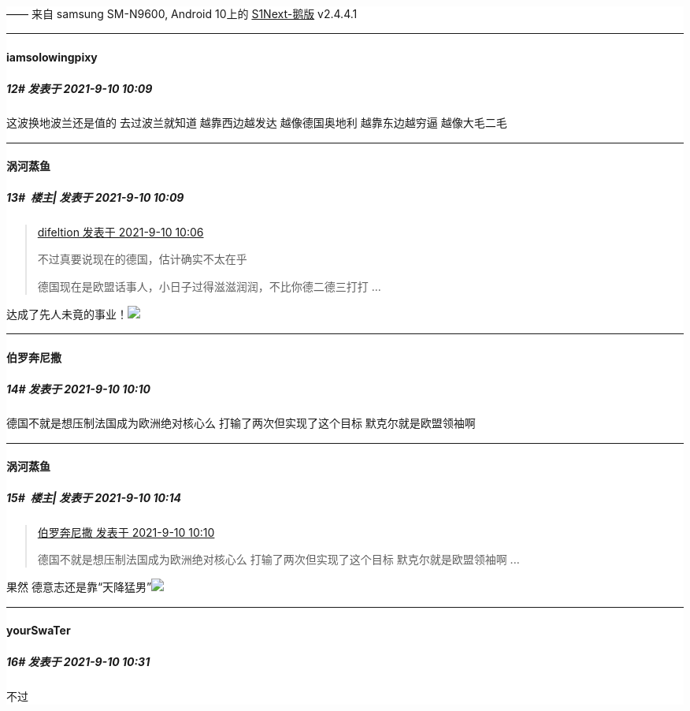 —— 来自 samsung SM-N9600, Android 10上的 [S1Next-鹅版](https://github.com/ykrank/S1-Next/releases) v2.4.4.1


*****

####  iamsolowingpixy  
##### 12#       发表于 2021-9-10 10:09


这波换地波兰还是值的 去过波兰就知道 越靠西边越发达 越像德国奥地利 越靠东边越穷逼 越像大毛二毛


*****

####  涡河蒸鱼  
##### 13#         楼主| 发表于 2021-9-10 10:09


<blockquote><a href="httphttps://bbs.saraba1st.com/2b/forum.php?mod=redirect&amp;goto=findpost&amp;pid=52690650&amp;ptid=2025566" target="_blank">difeltion 发表于 2021-9-10 10:06</a>

不过真要说现在的德国，估计确实不太在乎

德国现在是欧盟话事人，小日子过得滋滋润润，不比你德二德三打打 ...</blockquote>
达成了先人未竟的事业！<img src="https://static.saraba1st.com/image/smiley/face2017/034.png" referrerpolicy="no-referrer">


*****

####  伯罗奔尼撒  
##### 14#       发表于 2021-9-10 10:10


德国不就是想压制法国成为欧洲绝对核心么 打输了两次但实现了这个目标 默克尔就是欧盟领袖啊


*****

####  涡河蒸鱼  
##### 15#         楼主| 发表于 2021-9-10 10:14


<blockquote><a href="httphttps://bbs.saraba1st.com/2b/forum.php?mod=redirect&amp;goto=findpost&amp;pid=52690731&amp;ptid=2025566" target="_blank">伯罗奔尼撒 发表于 2021-9-10 10:10</a>

德国不就是想压制法国成为欧洲绝对核心么 打输了两次但实现了这个目标 默克尔就是欧盟领袖啊 ...</blockquote>
果然 德意志还是靠“天降猛男”<img src="https://static.saraba1st.com/image/smiley/face2017/037.png" referrerpolicy="no-referrer">


*****

####  yourSwaTer  
##### 16#       发表于 2021-9-10 10:31

不过

